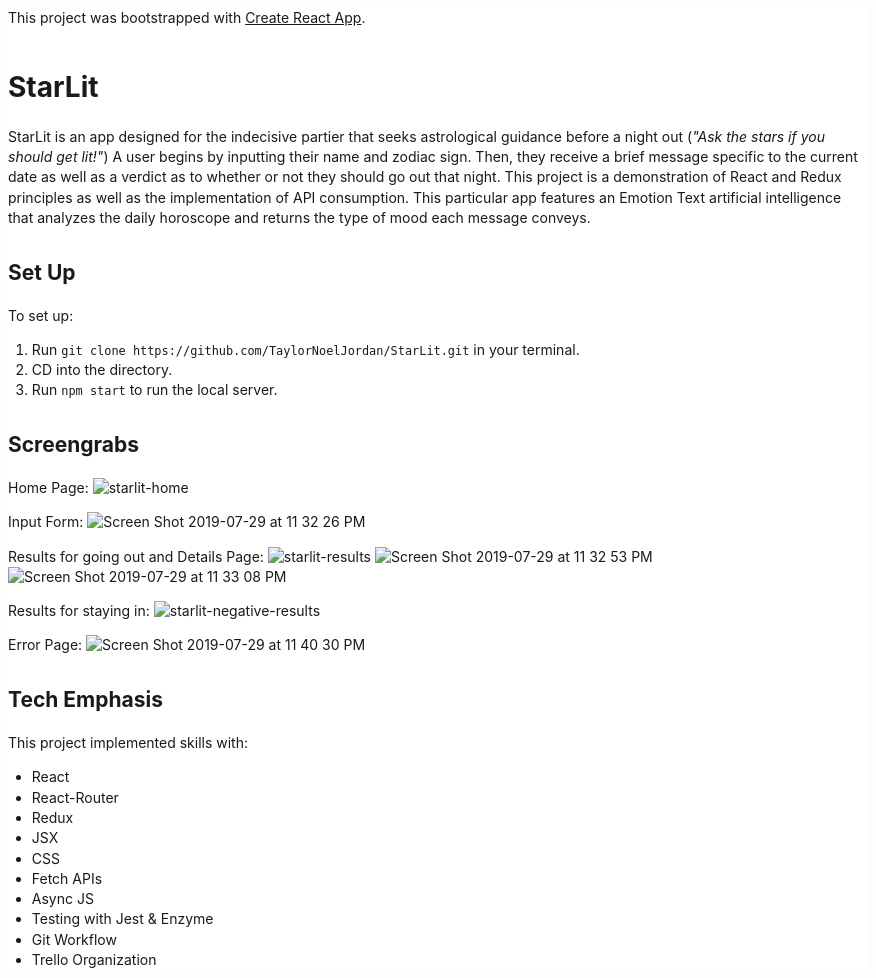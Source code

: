 This project was bootstrapped with [Create React App](https://github.com/facebook/create-react-app).

# StarLit

StarLit is an app designed for the indecisive partier that seeks astrological guidance before a night out (_"Ask the stars if you should get lit!"_) A user begins by inputting their name and zodiac sign. Then, they receive a brief message specific to the current date as well as a verdict as to whether or not they should go out that night. This project is a demonstration of React and Redux principles as well as the implementation of API consumption. This particular app features an Emotion Text artificial intelligence that analyzes the daily horoscope and returns the type of mood each message conveys. 

## Set Up

To set up:
1. Run `git clone https://github.com/TaylorNoelJordan/StarLit.git` in your terminal.
1. CD into the directory.
1. Run `npm start` to run the local server.

## Screengrabs
Home Page:
![starlit-home](https://user-images.githubusercontent.com/47507801/62103567-0c058580-b25a-11e9-9de3-bbc91174ad9b.gif)


Input Form:
<img width="1434" alt="Screen Shot 2019-07-29 at 11 32 26 PM" src="https://user-images.githubusercontent.com/47507801/62103601-22abdc80-b25a-11e9-8d6e-c9efc5f76c0a.png">


Results for going out and Details Page:
![starlit-results](https://user-images.githubusercontent.com/47507801/62103582-145dc080-b25a-11e9-98d1-76da2bbd4c73.gif)
<img width="725" alt="Screen Shot 2019-07-29 at 11 32 53 PM" src="https://user-images.githubusercontent.com/47507801/62103605-25a6cd00-b25a-11e9-9d3e-b9dcafaa14e9.png">
<img width="1417" alt="Screen Shot 2019-07-29 at 11 33 08 PM" src="https://user-images.githubusercontent.com/47507801/62103607-28a1bd80-b25a-11e9-9097-d377a7aa4bce.png">

Results for staying in:
![starlit-negative-results](https://user-images.githubusercontent.com/47507801/62103575-1162d000-b25a-11e9-86b7-0786a8333b73.gif)

Error Page:
<img width="1440" alt="Screen Shot 2019-07-29 at 11 40 30 PM" src="https://user-images.githubusercontent.com/47507801/62103660-4a02a980-b25a-11e9-8340-e58998dc1e9d.png">


## Tech Emphasis

This project implemented skills with:
- React
- React-Router
- Redux
- JSX
- CSS
- Fetch APIs
- Async JS
- Testing with Jest & Enzyme
- Git Workflow
- Trello Organization
